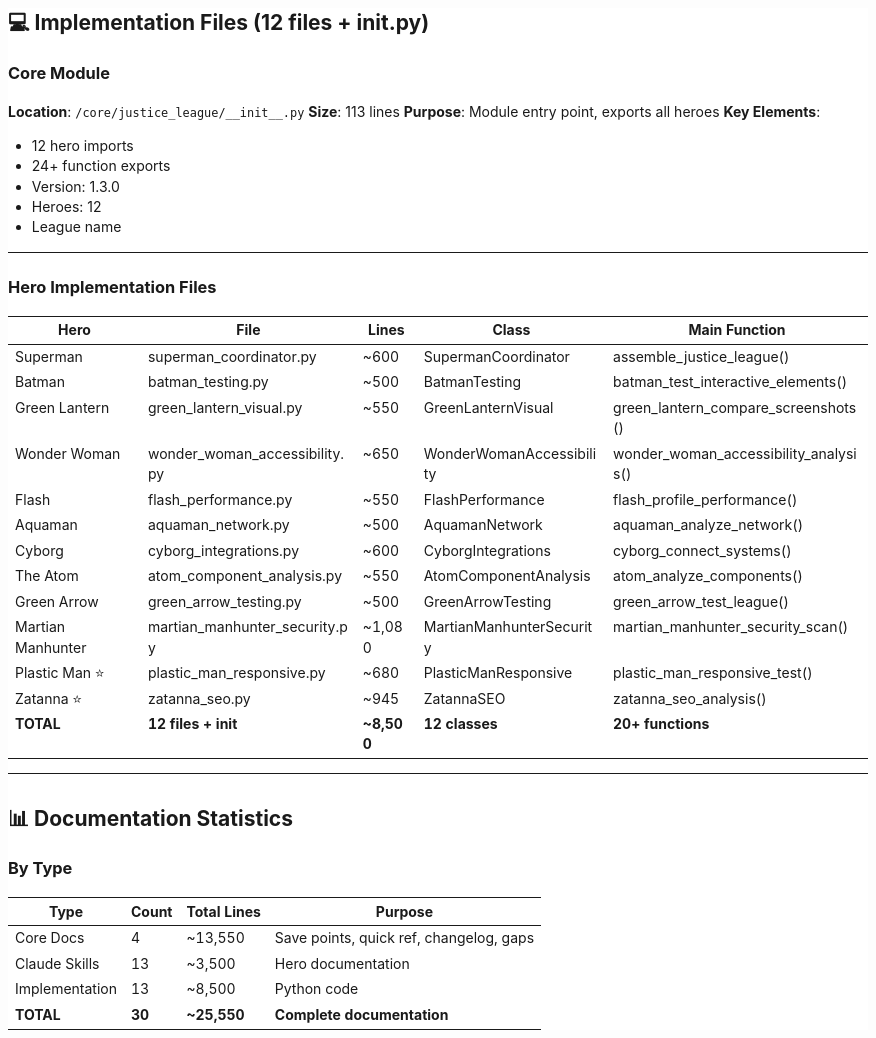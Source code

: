 
## 💻 Implementation Files (12 files + __init__.py)

### Core Module
**Location**: `/core/justice_league/__init__.py`
**Size**: 113 lines
**Purpose**: Module entry point, exports all heroes
**Key Elements**:
- 12 hero imports
- 24+ function exports
- Version: 1.3.0
- Heroes: 12
- League name

---

### Hero Implementation Files

| Hero | File | Lines | Class | Main Function |
|------|------|-------|-------|---------------|
| Superman | superman_coordinator.py | ~600 | SupermanCoordinator | assemble_justice_league() |
| Batman | batman_testing.py | ~500 | BatmanTesting | batman_test_interactive_elements() |
| Green Lantern | green_lantern_visual.py | ~550 | GreenLanternVisual | green_lantern_compare_screenshots() |
| Wonder Woman | wonder_woman_accessibility.py | ~650 | WonderWomanAccessibility | wonder_woman_accessibility_analysis() |
| Flash | flash_performance.py | ~550 | FlashPerformance | flash_profile_performance() |
| Aquaman | aquaman_network.py | ~500 | AquamanNetwork | aquaman_analyze_network() |
| Cyborg | cyborg_integrations.py | ~600 | CyborgIntegrations | cyborg_connect_systems() |
| The Atom | atom_component_analysis.py | ~550 | AtomComponentAnalysis | atom_analyze_components() |
| Green Arrow | green_arrow_testing.py | ~500 | GreenArrowTesting | green_arrow_test_league() |
| Martian Manhunter | martian_manhunter_security.py | ~1,080 | MartianManhunterSecurity | martian_manhunter_security_scan() |
| Plastic Man ⭐ | plastic_man_responsive.py | ~680 | PlasticManResponsive | plastic_man_responsive_test() |
| Zatanna ⭐ | zatanna_seo.py | ~945 | ZatannaSEO | zatanna_seo_analysis() |
| **TOTAL** | **12 files + init** | **~8,500** | **12 classes** | **20+ functions** |

---

## 📊 Documentation Statistics

### By Type

| Type | Count | Total Lines | Purpose |
|------|-------|-------------|---------|
| Core Docs | 4 | ~13,550 | Save points, quick ref, changelog, gaps |
| Claude Skills | 13 | ~3,500 | Hero documentation |
| Implementation | 13 | ~8,500 | Python code |
| **TOTAL** | **30** | **~25,550** | **Complete documentation** |
